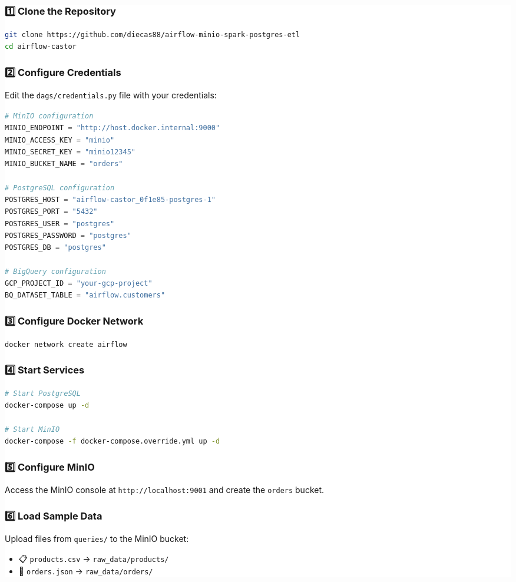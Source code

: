 ### 1️⃣ Clone the Repository

```bash
git clone https://github.com/diecas88/airflow-minio-spark-postgres-etl
cd airflow-castor
```

### 2️⃣ Configure Credentials

Edit the `dags/credentials.py` file with your credentials:

```python
# MinIO configuration
MINIO_ENDPOINT = "http://host.docker.internal:9000"
MINIO_ACCESS_KEY = "minio"
MINIO_SECRET_KEY = "minio12345"
MINIO_BUCKET_NAME = "orders"

# PostgreSQL configuration
POSTGRES_HOST = "airflow-castor_0f1e85-postgres-1"
POSTGRES_PORT = "5432"
POSTGRES_USER = "postgres"
POSTGRES_PASSWORD = "postgres"
POSTGRES_DB = "postgres"

# BigQuery configuration
GCP_PROJECT_ID = "your-gcp-project"
BQ_DATASET_TABLE = "airflow.customers"
```

### 3️⃣ Configure Docker Network

```bash
docker network create airflow
```

### 4️⃣ Start Services

```bash
# Start PostgreSQL
docker-compose up -d

# Start MinIO
docker-compose -f docker-compose.override.yml up -d
```

### 5️⃣ Configure MinIO

Access the MinIO console at `http://localhost:9001` and create the `orders` bucket.

### 6️⃣ Load Sample Data

Upload files from `queries/` to the MinIO bucket:
- 📋 `products.csv` → `raw_data/products/`
- 📄 `orders.json` → `raw_data/orders/`
